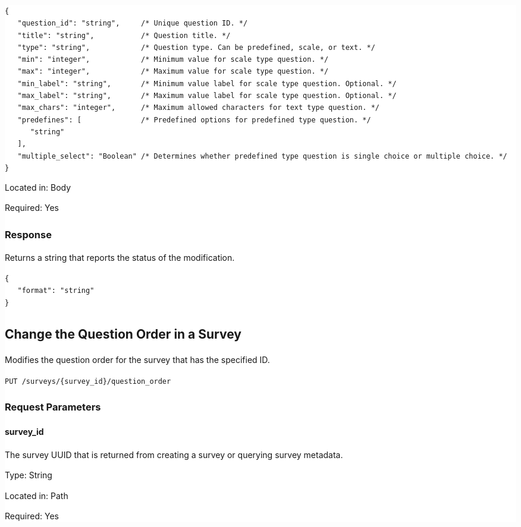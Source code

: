 ```
{
   "question_id": "string",     /* Unique question ID. */
   "title": "string",           /* Question title. */
   "type": "string",            /* Question type. Can be predefined, scale, or text. */
   "min": "integer",            /* Minimum value for scale type question. */
   "max": "integer",            /* Maximum value for scale type question. */
   "min_label": "string",       /* Minimum value label for scale type question. Optional. */
   "max_label": "string",       /* Maximum value label for scale type question. Optional. */
   "max_chars": "integer",      /* Maximum allowed characters for text type question. */
   "predefines": [              /* Predefined options for predefined type question. */
      "string"
   ],
   "multiple_select": "Boolean" /* Determines whether predefined type question is single choice or multiple choice. */
}
```

Located in: Body

Required: Yes

### Response<a name="cloud-canvas-cloud-gem-in-game-survey-api-question-text-change-response"></a>

Returns a string that reports the status of the modification\.

```
{
   "format": "string"
}
```

## Change the Question Order in a Survey<a name="cloud-canvas-cloud-gem-in-game-survey-api-question-order-change"></a>

Modifies the question order for the survey that has the specified ID\.

```
PUT /surveys/{survey_id}/question_order
```

### Request Parameters<a name="cloud-canvas-cloud-gem-in-game-survey-api-question-order-change-request-parameters"></a>

#### survey\_id<a name="cloud-canvas-cloud-gem-in-game-survey-api-question-order-change-request-parameters-survey-id"></a>

The survey UUID that is returned from creating a survey or querying survey metadata\.

Type: String

Located in: Path

Required: Yes
